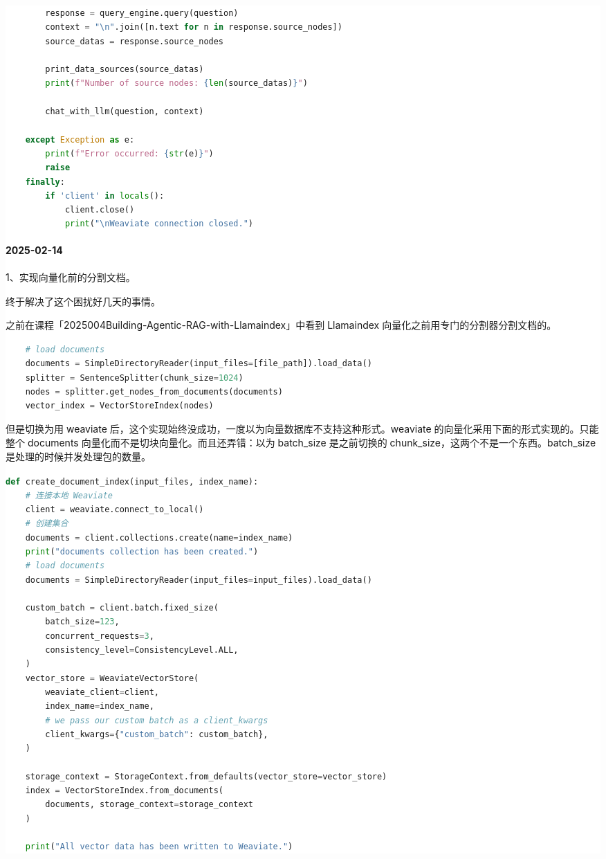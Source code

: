 ```py
        response = query_engine.query(question)
        context = "\n".join([n.text for n in response.source_nodes])
        source_datas = response.source_nodes
        
        print_data_sources(source_datas)
        print(f"Number of source nodes: {len(source_datas)}")
        
        chat_with_llm(question, context)

    except Exception as e:
        print(f"Error occurred: {str(e)}")
        raise
    finally:
        if 'client' in locals():
            client.close()
            print("\nWeaviate connection closed.")
```


#### 2025-02-14

1、实现向量化前的分割文档。

终于解决了这个困扰好几天的事情。

之前在课程「2025004Building-Agentic-RAG-with-Llamaindex」中看到 Llamaindex 向量化之前用专门的分割器分割文档的。

```py
    # load documents
    documents = SimpleDirectoryReader(input_files=[file_path]).load_data()
    splitter = SentenceSplitter(chunk_size=1024)
    nodes = splitter.get_nodes_from_documents(documents)
    vector_index = VectorStoreIndex(nodes)
```

但是切换为用 weaviate 后，这个实现始终没成功，一度以为向量数据库不支持这种形式。weaviate 的向量化采用下面的形式实现的。只能整个 documents 向量化而不是切块向量化。而且还弄错：以为 batch_size 是之前切换的 chunk_size，这两个不是一个东西。batch_size 是处理的时候并发处理包的数量。

```py
def create_document_index(input_files, index_name):
    # 连接本地 Weaviate
    client = weaviate.connect_to_local()
    # 创建集合
    documents = client.collections.create(name=index_name)
    print("documents collection has been created.")
    # load documents
    documents = SimpleDirectoryReader(input_files=input_files).load_data()

    custom_batch = client.batch.fixed_size(
        batch_size=123,
        concurrent_requests=3,
        consistency_level=ConsistencyLevel.ALL,
    )
    vector_store = WeaviateVectorStore(
        weaviate_client=client,
        index_name=index_name,
        # we pass our custom batch as a client_kwargs
        client_kwargs={"custom_batch": custom_batch},
    )

    storage_context = StorageContext.from_defaults(vector_store=vector_store)
    index = VectorStoreIndex.from_documents(
        documents, storage_context=storage_context
    )

    print("All vector data has been written to Weaviate.")

```